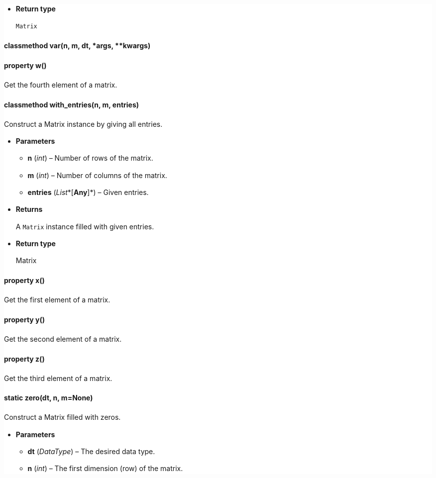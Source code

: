 * **Return type**

    `Matrix`



#### classmethod var(n, m, dt, \*args, \*\*kwargs)

#### property w()
Get the fourth element of a matrix.


#### classmethod with_entries(n, m, entries)
Construct a Matrix instance by giving all entries.


* **Parameters**

    
    * **n** (*int*) – Number of rows of the matrix.


    * **m** (*int*) – Number of columns of the matrix.


    * **entries** (*List**[**Any**]*) – Given entries.



* **Returns**

    A `Matrix` instance filled with given entries.



* **Return type**

    Matrix



#### property x()
Get the first element of a matrix.


#### property y()
Get the second element of a matrix.


#### property z()
Get the third element of a matrix.


#### static zero(dt, n, m=None)
Construct a Matrix filled with zeros.


* **Parameters**

    
    * **dt** (*DataType*) – The desired data type.


    * **n** (*int*) – The first dimension (row) of the matrix.

